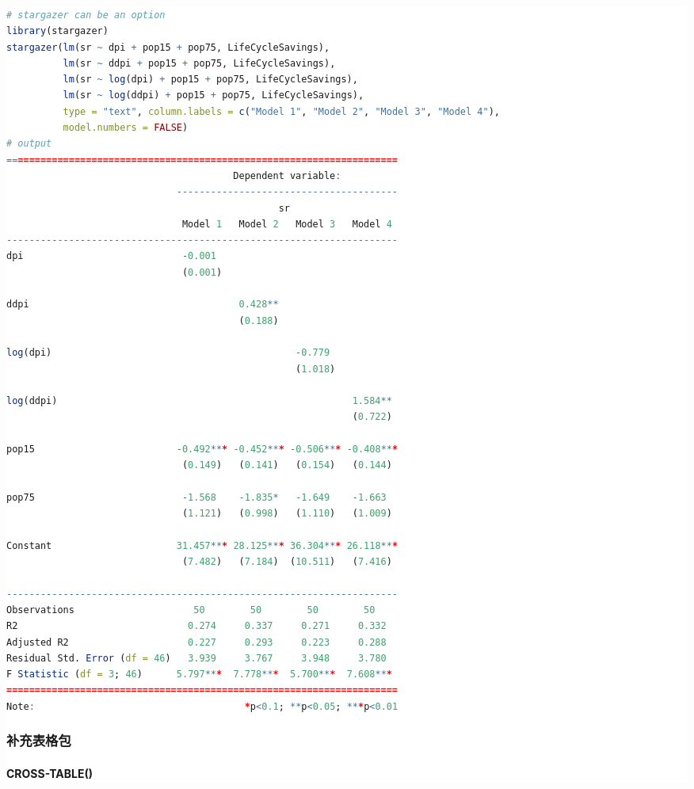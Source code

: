 
```r
# stargazer can be an option
library(stargazer)
stargazer(lm(sr ~ dpi + pop15 + pop75, LifeCycleSavings),
          lm(sr ~ ddpi + pop15 + pop75, LifeCycleSavings),
          lm(sr ~ log(dpi) + pop15 + pop75, LifeCycleSavings),
          lm(sr ~ log(ddpi) + pop15 + pop75, LifeCycleSavings),
          type = "text", column.labels = c("Model 1", "Model 2", "Model 3", "Model 4"),
          model.numbers = FALSE)
# output
=====================================================================
                                        Dependent variable:          
                              ---------------------------------------
                                                sr                   
                               Model 1   Model 2   Model 3   Model 4 
---------------------------------------------------------------------
dpi                            -0.001                                
                               (0.001)                               

ddpi                                     0.428**                     
                                         (0.188)                     

log(dpi)                                           -0.779            
                                                   (1.018)           

log(ddpi)                                                    1.584** 
                                                             (0.722) 

pop15                         -0.492*** -0.452*** -0.506*** -0.408***
                               (0.149)   (0.141)   (0.154)   (0.144) 

pop75                          -1.568    -1.835*   -1.649    -1.663  
                               (1.121)   (0.998)   (1.110)   (1.009) 

Constant                      31.457*** 28.125*** 36.304*** 26.118***
                               (7.482)   (7.184)  (10.511)   (7.416) 

---------------------------------------------------------------------
Observations                     50        50        50        50    
R2                              0.274     0.337     0.271     0.332  
Adjusted R2                     0.227     0.293     0.223     0.288  
Residual Std. Error (df = 46)   3.939     3.767     3.948     3.780  
F Statistic (df = 3; 46)      5.797***  7.778***  5.700***  7.608*** 
=====================================================================
Note:                                     *p<0.1; **p<0.05; ***p<0.01
```





### 补充表格包
#### CROSS-TABLE()

